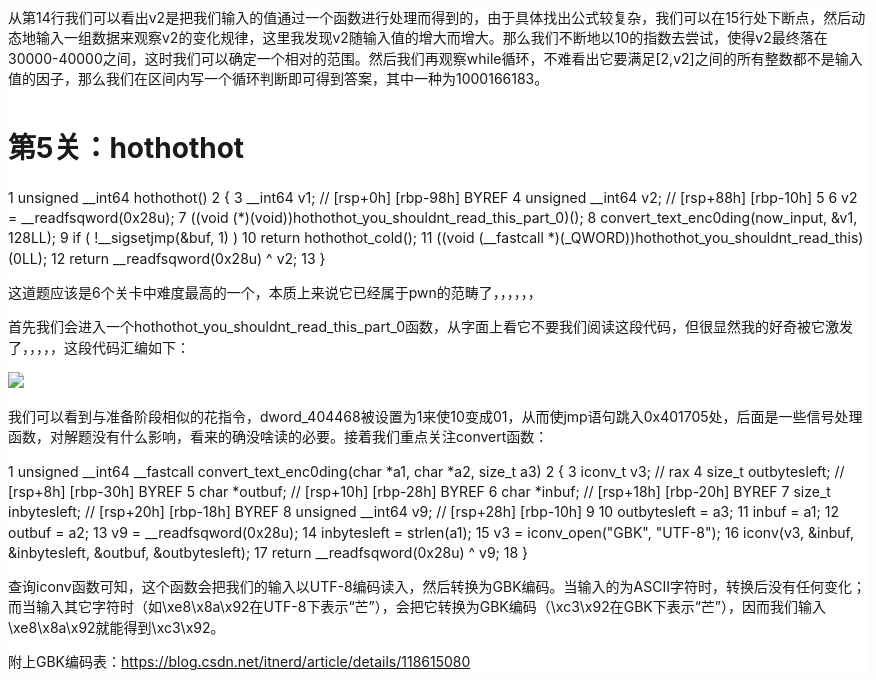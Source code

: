 从第14行我们可以看出v2是把我们输入的值通过一个函数进行处理而得到的，由于具体找出公式较复杂，我们可以在15行处下断点，然后动态地输入一组数据来观察v2的变化规律，这里我发现v2随输入值的增大而增大。那么我们不断地以10的指数去尝试，使得v2最终落在30000-40000之间，这时我们可以确定一个相对的范围。然后我们再观察while循环，不难看出它要满足\[2,v2\]之间的所有整数都不是输入值的因子，那么我们在区间内写一个循环判断即可得到答案，其中一种为1000166183。

第5关：hothothot
=============

 1 unsigned \_\_int64 hothothot()
 2 {
 3   \_\_int64 v1; // \[rsp+0h\] \[rbp-98h\] BYREF
 4   unsigned \_\_int64 v2; // \[rsp+88h\] \[rbp-10h\]
 5 
 6   v2 = \_\_readfsqword(0x28u);
 7   ((void (\*)(void))hothothot\_you\_shouldnt\_read\_this\_part\_0)();
 8   convert\_text\_enc0ding(now\_input, &v1, 128LL);
 9   if ( !\_\_sigsetjmp(&buf, 1) )
10     return hothothot\_cold();
11   ((void (\_\_fastcall \*)(\_QWORD))hothothot\_you\_shouldnt\_read\_this)(0LL);
12   return \_\_readfsqword(0x28u) ^ v2;
13 }

这道题应该是6个关卡中难度最高的一个，本质上来说它已经属于pwn的范畴了，，，，，，

首先我们会进入一个hothothot\_you\_shouldnt\_read\_this\_part\_0函数，从字面上看它不要我们阅读这段代码，但很显然我的好奇被它激发了，，，，，这段代码汇编如下：

![](https://img2023.cnblogs.com/blog/3073341/202301/3073341-20230109231926820-946118149.png)

我们可以看到与准备阶段相似的花指令，dword\_404468被设置为1来使10变成01，从而使jmp语句跳入0x401705处，后面是一些信号处理函数，对解题没有什么影响，看来的确没啥读的必要。接着我们重点关注convert函数：

 1 unsigned \_\_int64 \_\_fastcall convert\_text\_enc0ding(char \*a1, char \*a2, size\_t a3)
 2 {
 3   iconv\_t v3; // rax
 4   size\_t outbytesleft; // \[rsp+8h\] \[rbp-30h\] BYREF
 5   char \*outbuf; // \[rsp+10h\] \[rbp-28h\] BYREF
 6   char \*inbuf; // \[rsp+18h\] \[rbp-20h\] BYREF
 7   size\_t inbytesleft; // \[rsp+20h\] \[rbp-18h\] BYREF
 8   unsigned \_\_int64 v9; // \[rsp+28h\] \[rbp-10h\]
 9 
10   outbytesleft = a3;
11   inbuf = a1;
12   outbuf = a2;
13   v9 = \_\_readfsqword(0x28u);
14   inbytesleft = strlen(a1);
15   v3 = iconv\_open("GBK", "UTF-8");
16   iconv(v3, &inbuf, &inbytesleft, &outbuf, &outbytesleft);
17   return \_\_readfsqword(0x28u) ^ v9;
18 }

查询iconv函数可知，这个函数会把我们的输入以UTF-8编码读入，然后转换为GBK编码。当输入的为ASCII字符时，转换后没有任何变化；而当输入其它字符时（如\\xe8\\x8a\\x92在UTF-8下表示“芒”），会把它转换为GBK编码（\\xc3\\x92在GBK下表示“芒”），因而我们输入\\xe8\\x8a\\x92就能得到\\xc3\\x92。

附上GBK编码表：https://blog.csdn.net/itnerd/article/details/118615080
